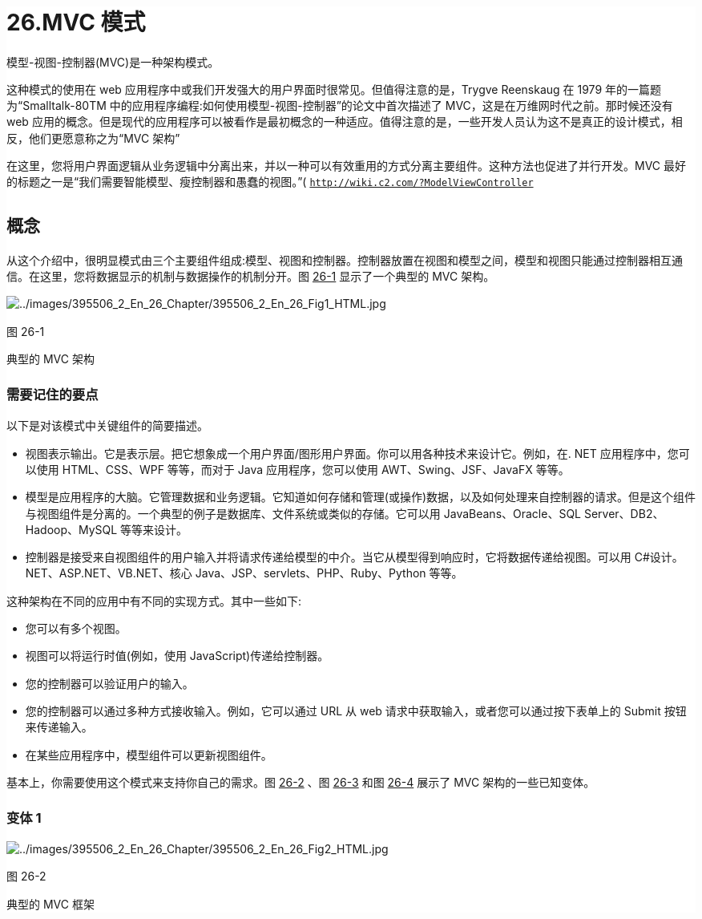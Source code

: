 # 26.MVC 模式

模型-视图-控制器(MVC)是一种架构模式。

这种模式的使用在 web 应用程序中或我们开发强大的用户界面时很常见。但值得注意的是，Trygve Reenskaug 在 1979 年的一篇题为“Smalltalk-80TM 中的应用程序编程:如何使用模型-视图-控制器”的论文中首次描述了 MVC，这是在万维网时代之前。那时候还没有 web 应用的概念。但是现代的应用程序可以被看作是最初概念的一种适应。值得注意的是，一些开发人员认为这不是真正的设计模式，相反，他们更愿意称之为“MVC 架构”

在这里，您将用户界面逻辑从业务逻辑中分离出来，并以一种可以有效重用的方式分离主要组件。这种方法也促进了并行开发。MVC 最好的标题之一是“我们需要智能模型、瘦控制器和愚蠢的视图。”( [`http://wiki.c2.com/?ModelViewController`](http://wiki.c2.com/%253FModelViewController)

## 概念

从这个介绍中，很明显模式由三个主要组件组成:模型、视图和控制器。控制器放置在视图和模型之间，模型和视图只能通过控制器相互通信。在这里，您将数据显示的机制与数据操作的机制分开。图 [26-1](#Fig1) 显示了一个典型的 MVC 架构。

![../images/395506_2_En_26_Chapter/395506_2_En_26_Fig1_HTML.jpg](../images/395506_2_En_26_Chapter/395506_2_En_26_Fig1_HTML.jpg)

图 26-1

典型的 MVC 架构

### 需要记住的要点

以下是对该模式中关键组件的简要描述。

*   视图表示输出。它是表示层。把它想象成一个用户界面/图形用户界面。你可以用各种技术来设计它。例如，在. NET 应用程序中，您可以使用 HTML、CSS、WPF 等等，而对于 Java 应用程序，您可以使用 AWT、Swing、JSF、JavaFX 等等。

*   模型是应用程序的大脑。它管理数据和业务逻辑。它知道如何存储和管理(或操作)数据，以及如何处理来自控制器的请求。但是这个组件与视图组件是分离的。一个典型的例子是数据库、文件系统或类似的存储。它可以用 JavaBeans、Oracle、SQL Server、DB2、Hadoop、MySQL 等等来设计。

*   控制器是接受来自视图组件的用户输入并将请求传递给模型的中介。当它从模型得到响应时，它将数据传递给视图。可以用 C#设计。NET、ASP.NET、VB.NET、核心 Java、JSP、servlets、PHP、Ruby、Python 等等。

这种架构在不同的应用中有不同的实现方式。其中一些如下:

*   您可以有多个视图。

*   视图可以将运行时值(例如，使用 JavaScript)传递给控制器。

*   您的控制器可以验证用户的输入。

*   您的控制器可以通过多种方式接收输入。例如，它可以通过 URL 从 web 请求中获取输入，或者您可以通过按下表单上的 Submit 按钮来传递输入。

*   在某些应用程序中，模型组件可以更新视图组件。

基本上，你需要使用这个模式来支持你自己的需求。图 [26-2](#Fig2) 、图 [26-3](#Fig3) 和图 [26-4](#Fig4) 展示了 MVC 架构的一些已知变体。

### 变体 1

![../images/395506_2_En_26_Chapter/395506_2_En_26_Fig2_HTML.jpg](../images/395506_2_En_26_Chapter/395506_2_En_26_Fig2_HTML.jpg)

图 26-2

典型的 MVC 框架
